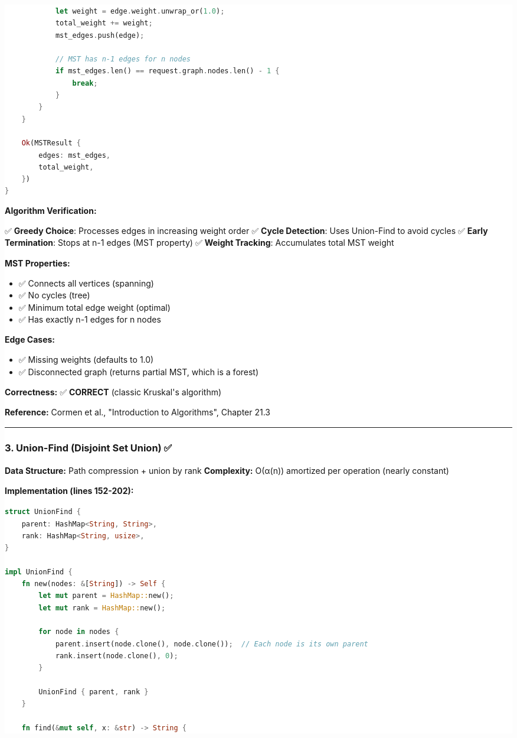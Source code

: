 ```rust
            let weight = edge.weight.unwrap_or(1.0);
            total_weight += weight;
            mst_edges.push(edge);

            // MST has n-1 edges for n nodes
            if mst_edges.len() == request.graph.nodes.len() - 1 {
                break;
            }
        }
    }

    Ok(MSTResult {
        edges: mst_edges,
        total_weight,
    })
}
```

**Algorithm Verification:**

✅ **Greedy Choice**: Processes edges in increasing weight order
✅ **Cycle Detection**: Uses Union-Find to avoid cycles
✅ **Early Termination**: Stops at n-1 edges (MST property)
✅ **Weight Tracking**: Accumulates total MST weight

**MST Properties:**
- ✅ Connects all vertices (spanning)
- ✅ No cycles (tree)
- ✅ Minimum total edge weight (optimal)
- ✅ Has exactly n-1 edges for n nodes

**Edge Cases:**
- ✅ Missing weights (defaults to 1.0)
- ✅ Disconnected graph (returns partial MST, which is a forest)

**Correctness:** ✅ **CORRECT** (classic Kruskal's algorithm)

**Reference:** Cormen et al., "Introduction to Algorithms", Chapter 21.3

---

### 3. Union-Find (Disjoint Set Union) ✅

**Data Structure:** Path compression + union by rank
**Complexity:** O(α(n)) amortized per operation (nearly constant)

**Implementation (lines 152-202):**
```rust
struct UnionFind {
    parent: HashMap<String, String>,
    rank: HashMap<String, usize>,
}

impl UnionFind {
    fn new(nodes: &[String]) -> Self {
        let mut parent = HashMap::new();
        let mut rank = HashMap::new();

        for node in nodes {
            parent.insert(node.clone(), node.clone());  // Each node is its own parent
            rank.insert(node.clone(), 0);
        }

        UnionFind { parent, rank }
    }

    fn find(&mut self, x: &str) -> String {
```
